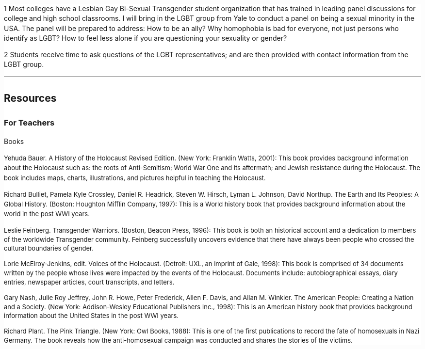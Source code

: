 1 Most colleges have a Lesbian Gay Bi-Sexual Transgender student organization that has trained in leading panel discussions for college and high school classrooms. I will bring in the LGBT group from Yale to conduct a panel on being a sexual minority in the USA. The panel will be prepared to address: How to be an ally? Why homophobia is bad for everyone, not just persons who identify as LGBT? How to feel less alone if you are questioning your sexuality or gender?
</p>
<p>
2 Students receive time to ask questions of the LGBT representatives; and are then provided with contact information from the LGBT group.
</p>
<p>
<b>
</b>
</p>
<hr/>
<h2>
Resources
</h2>
<h3>
For Teachers
</h3>
<b>
</b>
<p>
Books
</p>
<p>
<font size="-1">
Yehuda Bauer. A History of the Holocaust Revised Edition. (New York: Franklin Watts, 2001): This book provides background information about the Holocaust such as: the roots of Anti-Semitism; World War One and its aftermath; and Jewish resistance during the Holocaust. The book includes maps, charts, illustrations, and pictures helpful in teaching the Holocaust.
<p>
Richard Bulliet, Pamela Kyle Crossley, Daniel R. Headrick, Steven W. Hirsch, Lyman L. Johnson, David Northup. The Earth and Its Peoples: A Global History. (Boston: Houghton Mifflin Company, 1997): This is a World history book that provides background information about the world in the post WWI years.
</p>
<p>
Leslie Feinberg. Transgender Warriors. (Boston, Beacon Press, 1996): This book is both an historical account and a dedication to members of the worldwide Transgender community. Feinberg successfully uncovers evidence that there have always been people who crossed the cultural boundaries of gender.
</p>
<p>
Lorie McElroy-Jenkins, edit. Voices of the Holocaust. (Detroit: UXL, an imprint of Gale, 1998): This book is comprised of 34 documents written by the people whose lives were impacted by the events of the Holocaust. Documents include: autobiographical essays, diary entries, newspaper articles, court transcripts, and letters.
</p>
<p>
Gary Nash, Julie Roy Jeffrey, John R. Howe, Peter Frederick, Allen F. Davis, and Allan M. Winkler. The American People: Creating a Nation and a Society. (New York: Addison-Wesley Educational Publishers Inc., 1998): This is an American history book that provides background information about the United States in the post WWI years.
</p>
<p>
Richard Plant. The Pink Triangle. (New York: Owl Books, 1988): This is one of the first publications to record the fate of homosexuals in Nazi Germany. The book reveals how the anti-homosexual campaign was conducted and shares the stories of the victims.
</p>
<p>